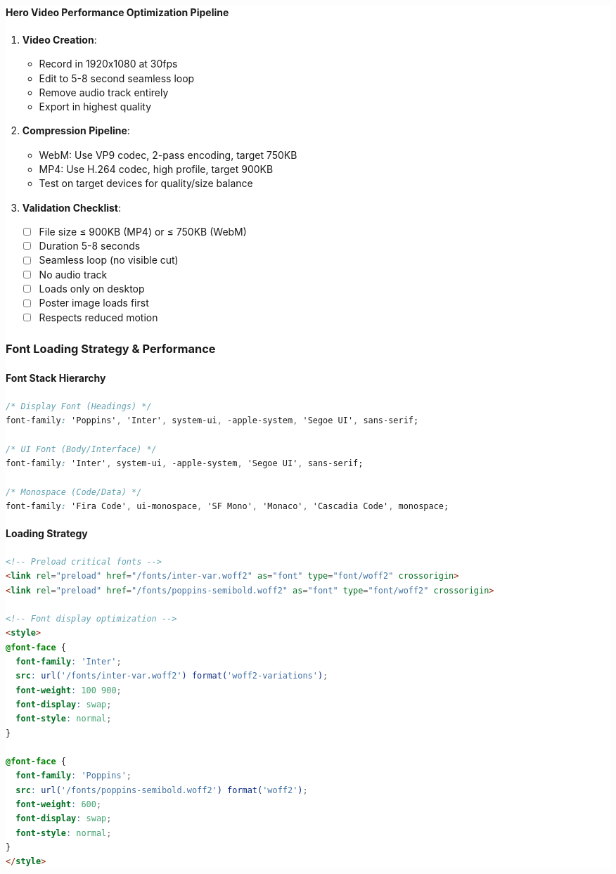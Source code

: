 #### Hero Video Performance Optimization Pipeline
1. **Video Creation**:
   - Record in 1920x1080 at 30fps
   - Edit to 5-8 second seamless loop
   - Remove audio track entirely
   - Export in highest quality

2. **Compression Pipeline**:
   - WebM: Use VP9 codec, 2-pass encoding, target 750KB
   - MP4: Use H.264 codec, high profile, target 900KB
   - Test on target devices for quality/size balance

3. **Validation Checklist**:
   - [ ] File size ≤ 900KB (MP4) or ≤ 750KB (WebM)
   - [ ] Duration 5-8 seconds
   - [ ] Seamless loop (no visible cut)
   - [ ] No audio track
   - [ ] Loads only on desktop
   - [ ] Poster image loads first
   - [ ] Respects reduced motion

### Font Loading Strategy & Performance

#### Font Stack Hierarchy
```css
/* Display Font (Headings) */
font-family: 'Poppins', 'Inter', system-ui, -apple-system, 'Segoe UI', sans-serif;

/* UI Font (Body/Interface) */
font-family: 'Inter', system-ui, -apple-system, 'Segoe UI', sans-serif;

/* Monospace (Code/Data) */
font-family: 'Fira Code', ui-monospace, 'SF Mono', 'Monaco', 'Cascadia Code', monospace;
```

#### Loading Strategy
```html
<!-- Preload critical fonts -->
<link rel="preload" href="/fonts/inter-var.woff2" as="font" type="font/woff2" crossorigin>
<link rel="preload" href="/fonts/poppins-semibold.woff2" as="font" type="font/woff2" crossorigin>

<!-- Font display optimization -->
<style>
@font-face {
  font-family: 'Inter';
  src: url('/fonts/inter-var.woff2') format('woff2-variations');
  font-weight: 100 900;
  font-display: swap;
  font-style: normal;
}

@font-face {
  font-family: 'Poppins';
  src: url('/fonts/poppins-semibold.woff2') format('woff2');
  font-weight: 600;
  font-display: swap;
  font-style: normal;
}
</style>
```

